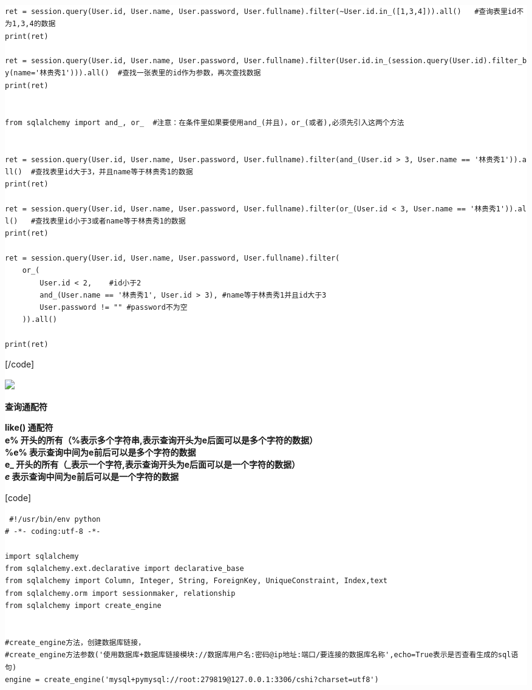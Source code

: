     ret = session.query(User.id, User.name, User.password, User.fullname).filter(~User.id.in_([1,3,4])).all()   #查询表里id不为1,3,4的数据
    print(ret)
    
    ret = session.query(User.id, User.name, User.password, User.fullname).filter(User.id.in_(session.query(User.id).filter_by(name='林贵秀1'))).all()  #查找一张表里的id作为参数，再次查找数据
    print(ret)
    
    
    from sqlalchemy import and_, or_  #注意：在条件里如果要使用and_(并且)，or_(或者),必须先引入这两个方法
    
    
    ret = session.query(User.id, User.name, User.password, User.fullname).filter(and_(User.id > 3, User.name == '林贵秀1')).all()  #查找表里id大于3，并且name等于林贵秀1的数据
    print(ret)
    
    ret = session.query(User.id, User.name, User.password, User.fullname).filter(or_(User.id < 3, User.name == '林贵秀1')).all()   #查找表里id小于3或者name等于林贵秀1的数据
    print(ret)
    
    ret = session.query(User.id, User.name, User.password, User.fullname).filter(
        or_(
            User.id < 2,    #id小于2
            and_(User.name == '林贵秀1', User.id > 3), #name等于林贵秀1并且id大于3
            User.password != "" #password不为空
        )).all()
    
    print(ret)
[/code]

![](https://images2015.cnblogs.com/blog/955761/201706/955761-20170620212624132-214941670.png)





**查询通配符**

**like() 通配符**  
 **e% 开头的所有（%表示多个字符串,表示查询开头为e后面可以是多个字符的数据）**  
 **%e% 表示查询中间为e前后可以是多个字符的数据**  
 **e_ 开头的所有（_表示一个字符,表示查询开头为e后面可以是一个字符的数据）**  
 **_e_ 表示查询中间为e前后可以是一个字符的数据**

[code]

     #!/usr/bin/env python
    # -*- coding:utf-8 -*-
    
    import sqlalchemy
    from sqlalchemy.ext.declarative import declarative_base
    from sqlalchemy import Column, Integer, String, ForeignKey, UniqueConstraint, Index,text
    from sqlalchemy.orm import sessionmaker, relationship
    from sqlalchemy import create_engine
    
    
    #create_engine方法，创建数据库链接，
    #create_engine方法参数('使用数据库+数据库链接模块://数据库用户名:密码@ip地址:端口/要连接的数据库名称',echo=True表示是否查看生成的sql语句)
    engine = create_engine('mysql+pymysql://root:279819@127.0.0.1:3306/cshi?charset=utf8')
    